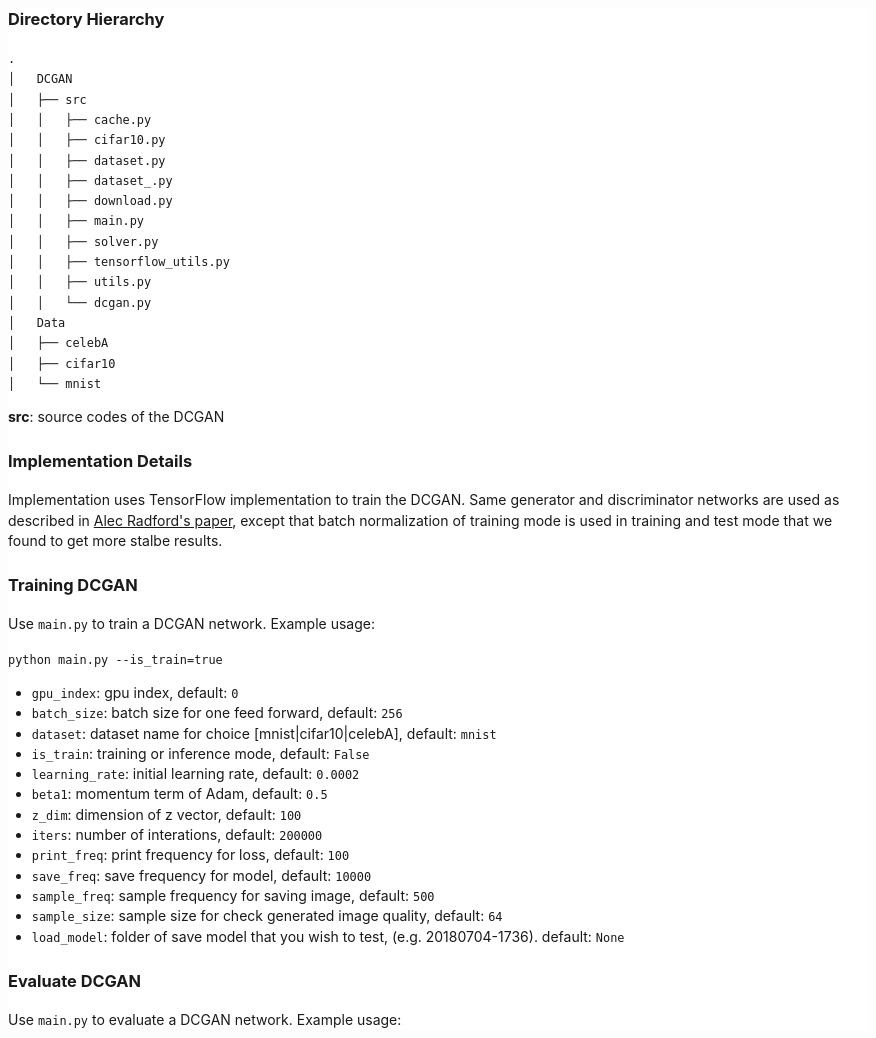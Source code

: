 ### Directory Hierarchy
``` 
.
│   DCGAN
│   ├── src
│   │   ├── cache.py
│   │   ├── cifar10.py
│   │   ├── dataset.py
│   │   ├── dataset_.py
│   │   ├── download.py
│   │   ├── main.py
│   │   ├── solver.py
│   │   ├── tensorflow_utils.py
│   │   ├── utils.py
│   │   └── dcgan.py
│   Data
│   ├── celebA
│   ├── cifar10
│   └── mnist
```  
**src**: source codes of the DCGAN

### Implementation Details
Implementation uses TensorFlow implementation to train the DCGAN. Same generator and discriminator networks are used as described in [Alec Radford's paper](https://arxiv.org/pdf/1511.06434.pdf), except that batch normalization of training mode is used in training and test mode that we found to get more stalbe results.

### Training DCGAN
Use `main.py` to train a DCGAN network. Example usage:

```
python main.py --is_train=true
```
 - `gpu_index`: gpu index, default: `0`
 - `batch_size`: batch size for one feed forward, default: `256`
 - `dataset`: dataset name for choice [mnist|cifar10|celebA], default: `mnist`
 - `is_train`: training or inference mode, default: `False`
 - `learning_rate`: initial learning rate, default: `0.0002`
 - `beta1`: momentum term of Adam, default: `0.5`
 - `z_dim`: dimension of z vector, default: `100`
 - `iters`: number of interations, default: `200000`
 - `print_freq`: print frequency for loss, default: `100`
 - `save_freq`: save frequency for model, default: `10000`
 - `sample_freq`: sample frequency for saving image, default: `500`
 - `sample_size`: sample size for check generated image quality, default: `64`
 - `load_model`: folder of save model that you wish to test, (e.g. 20180704-1736). default: `None`
 
### Evaluate DCGAN
Use `main.py` to evaluate a DCGAN network. Example usage:
